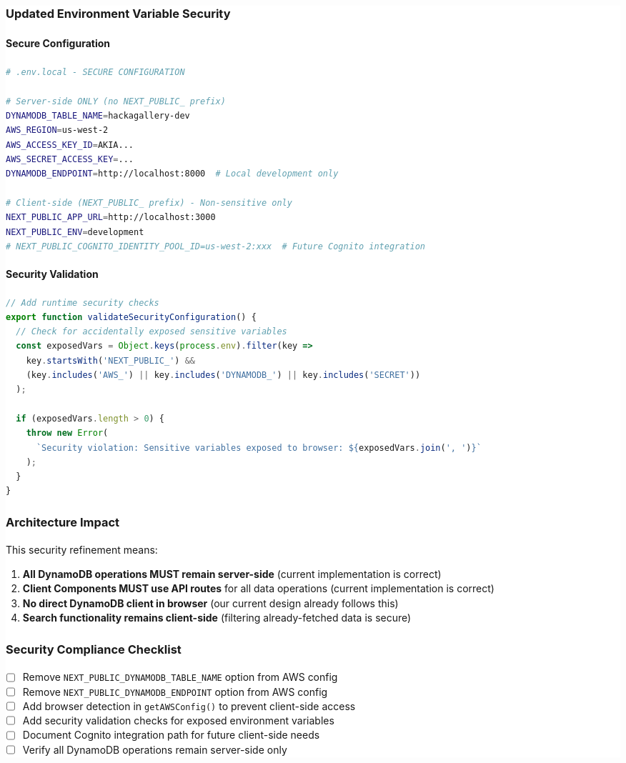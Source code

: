 ### Updated Environment Variable Security

#### Secure Configuration

```bash
# .env.local - SECURE CONFIGURATION

# Server-side ONLY (no NEXT_PUBLIC_ prefix)
DYNAMODB_TABLE_NAME=hackagallery-dev
AWS_REGION=us-west-2
AWS_ACCESS_KEY_ID=AKIA...
AWS_SECRET_ACCESS_KEY=...
DYNAMODB_ENDPOINT=http://localhost:8000  # Local development only

# Client-side (NEXT_PUBLIC_ prefix) - Non-sensitive only
NEXT_PUBLIC_APP_URL=http://localhost:3000
NEXT_PUBLIC_ENV=development
# NEXT_PUBLIC_COGNITO_IDENTITY_POOL_ID=us-west-2:xxx  # Future Cognito integration
```

#### Security Validation

```typescript
// Add runtime security checks
export function validateSecurityConfiguration() {
  // Check for accidentally exposed sensitive variables
  const exposedVars = Object.keys(process.env).filter(key => 
    key.startsWith('NEXT_PUBLIC_') && 
    (key.includes('AWS_') || key.includes('DYNAMODB_') || key.includes('SECRET'))
  );
  
  if (exposedVars.length > 0) {
    throw new Error(
      `Security violation: Sensitive variables exposed to browser: ${exposedVars.join(', ')}`
    );
  }
}
```

### Architecture Impact

This security refinement means:

1. **All DynamoDB operations MUST remain server-side** (current implementation is correct)
2. **Client Components MUST use API routes** for all data operations (current implementation is correct)
3. **No direct DynamoDB client in browser** (our current design already follows this)
4. **Search functionality remains client-side** (filtering already-fetched data is secure)

### Security Compliance Checklist

- [ ] Remove `NEXT_PUBLIC_DYNAMODB_TABLE_NAME` option from AWS config
- [ ] Remove `NEXT_PUBLIC_DYNAMODB_ENDPOINT` option from AWS config  
- [ ] Add browser detection in `getAWSConfig()` to prevent client-side access
- [ ] Add security validation checks for exposed environment variables
- [ ] Document Cognito integration path for future client-side needs
- [ ] Verify all DynamoDB operations remain server-side only
